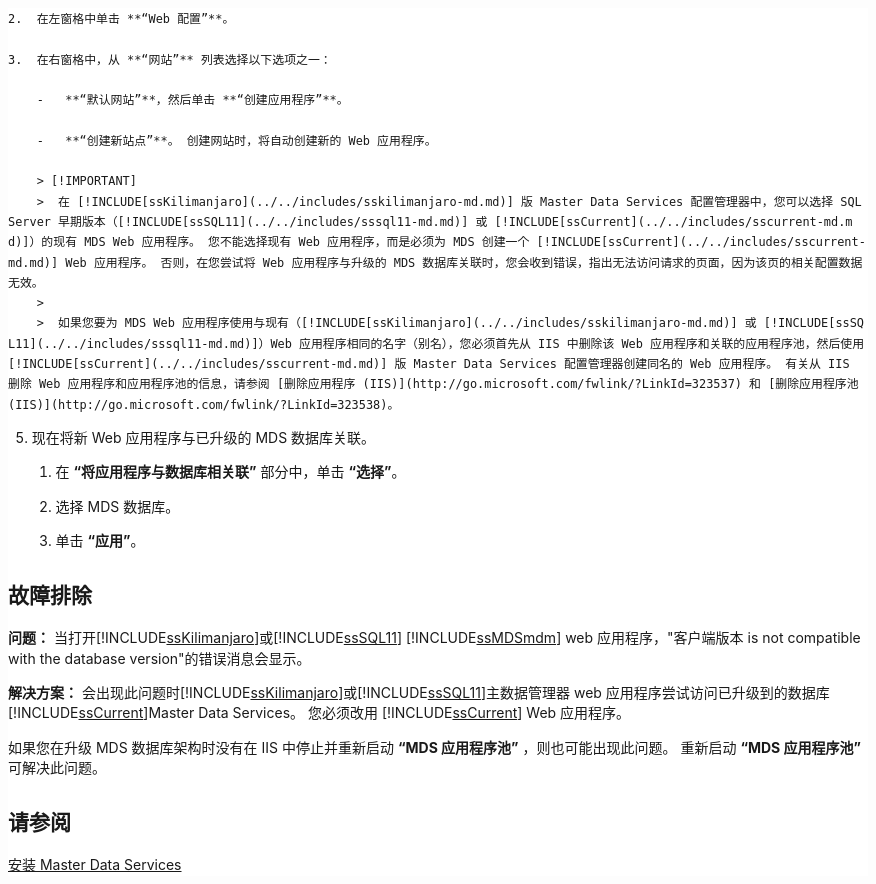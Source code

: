     2.  在左窗格中单击 **“Web 配置”**。  
  
    3.  在右窗格中，从 **“网站”** 列表选择以下选项之一：  
  
        -   **“默认网站”**，然后单击 **“创建应用程序”**。  
  
        -   **“创建新站点”**。 创建网站时，将自动创建新的 Web 应用程序。  
  
        > [!IMPORTANT]  
        >  在 [!INCLUDE[ssKilimanjaro](../../includes/sskilimanjaro-md.md)] 版 Master Data Services 配置管理器中，您可以选择 SQL Server 早期版本（[!INCLUDE[ssSQL11](../../includes/sssql11-md.md)] 或 [!INCLUDE[ssCurrent](../../includes/sscurrent-md.md)]）的现有 MDS Web 应用程序。 您不能选择现有 Web 应用程序，而是必须为 MDS 创建一个 [!INCLUDE[ssCurrent](../../includes/sscurrent-md.md)] Web 应用程序。 否则，在您尝试将 Web 应用程序与升级的 MDS 数据库关联时，您会收到错误，指出无法访问请求的页面，因为该页的相关配置数据无效。  
        >   
        >  如果您要为 MDS Web 应用程序使用与现有（[!INCLUDE[ssKilimanjaro](../../includes/sskilimanjaro-md.md)] 或 [!INCLUDE[ssSQL11](../../includes/sssql11-md.md)]）Web 应用程序相同的名字（别名），您必须首先从 IIS 中删除该 Web 应用程序和关联的应用程序池，然后使用 [!INCLUDE[ssCurrent](../../includes/sscurrent-md.md)] 版 Master Data Services 配置管理器创建同名的 Web 应用程序。 有关从 IIS 删除 Web 应用程序和应用程序池的信息，请参阅 [删除应用程序 (IIS)](http://go.microsoft.com/fwlink/?LinkId=323537) 和 [删除应用程序池 (IIS)](http://go.microsoft.com/fwlink/?LinkId=323538)。  
  
5.  现在将新 Web 应用程序与已升级的 MDS 数据库关联。  
  
    1.  在 **“将应用程序与数据库相关联”** 部分中，单击 **“选择”**。  
  
    2.  选择 MDS 数据库。  
  
    3.  单击 **“应用”**。  
  
## <a name="troubleshooting"></a>故障排除  
 **问题：** 当打开[!INCLUDE[ssKilimanjaro](../../includes/sskilimanjaro-md.md)]或[!INCLUDE[ssSQL11](../../includes/sssql11-md.md)] [!INCLUDE[ssMDSmdm](../../includes/ssmdsmdm-md.md)] web 应用程序，"客户端版本 is not compatible with the database version"的错误消息会显示。  
  
 **解决方案：** 会出现此问题时[!INCLUDE[ssKilimanjaro](../../includes/sskilimanjaro-md.md)]或[!INCLUDE[ssSQL11](../../includes/sssql11-md.md)]主数据管理器 web 应用程序尝试访问已升级到的数据库[!INCLUDE[ssCurrent](../../includes/sscurrent-md.md)]Master Data Services。 您必须改用 [!INCLUDE[ssCurrent](../../includes/sscurrent-md.md)] Web 应用程序。  
  
 如果您在升级 MDS 数据库架构时没有在 IIS 中停止并重新启动 **“MDS 应用程序池”** ，则也可能出现此问题。 重新启动 **“MDS 应用程序池”** 可解决此问题。  
  
## <a name="see-also"></a>请参阅  
 [安装 Master Data Services](../../master-data-services/install-windows/install-master-data-services.md)  
  
  
